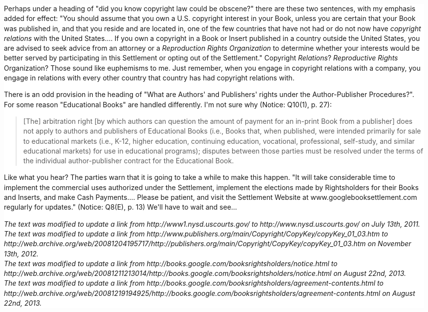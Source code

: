 <p>Perhaps under a heading of "did you know copyright law could be obscene?" there are these two sentences, with my emphasis added for effect:  "You should assume that you own a U.S. copyright interest in your Book, unless you are certain that your Book was published in, and that you reside and are located in, one of the few countries that have not had or do not now have <em>copyright relations</em> with the United States....    If you own a copyright in a Book or Insert published in a country outside the United States, you are advised to seek advice from an attorney or a <em>Reproduction Rights Organization</em> to determine whether your interests would be better served by participating in this Settlement or opting out of the Settlement."  Copyright <em>Relations</em>?  <em>Reproductive Rights</em> Organization?  Those sound like euphemisms to me.  Just remember, when you engage in copyright relations with a company, you engage in relations with every other country that country has had copyright relations with.</p>
<p>There is an odd provision in the heading of "What are Authors' and Publishers' rights under the Author-Publisher Procedures?".  For some reason "Educational Books" are handled differently.  I'm not sure why (Notice: Q10(1), p.&nbsp;27):<br />
<blockquote>[The] arbitration right [by which authors can question the amount of payment for an in-print Book from a publisher] does not apply to authors and publishers of Educational Books (i.e., Books that, when published, were intended primarily for sale to educational markets (i.e., K-12, higher education, continuing education, vocational, professional, self-study, and similar educational markets) for use in educational programs); disputes between those parties must be resolved under the terms of the individual author-publisher contract for the Educational Book.</p></blockquote>
<p>Like what you hear?  The parties warn that it is going to take a while to make this happen.  "It will take considerable time to implement the commercial uses authorized under the Settlement, implement the elections made by Rightsholders for their Books and Inserts, and make Cash Payments....  Please be patient, and visit the Settlement Website at www.googlebooksettlement.com regularly for updates." (Notice: Q8(E), p.&nbsp;13)  We'll have to wait and see...
<p style="padding:0;margin:0;font-style:italic;">The text was modified to update a link from http://www1.nysd.uscourts.gov/ to http://www.nysd.uscourts.gov/ on July 13th, 2011.</p>
<p style="padding:0;margin:0;font-style:italic;">The text was modified to update a link from http://www.publishers.org/main/Copyright/CopyKey/copyKey_01_03.htm to http://web.archive.org/web/20081204195717/http://publishers.org/main/Copyright/CopyKey/copyKey_01_03.htm on November 13th, 2012.</p>
<p style="padding:0;margin:0;font-style:italic;">The text was modified to update a link from http://books.google.com/booksrightsholders/notice.html to http://web.archive.org/web/20081211213014/http://books.google.com/booksrightsholders/notice.html on August 22nd, 2013.</p>
<p style="padding:0;margin:0;font-style:italic;">The text was modified to update a link from http://books.google.com/booksrightsholders/agreement-contents.html to http://web.archive.org/web/20081219194925/http://books.google.com/booksrightsholders/agreement-contents.html on August 22nd, 2013.</p>
